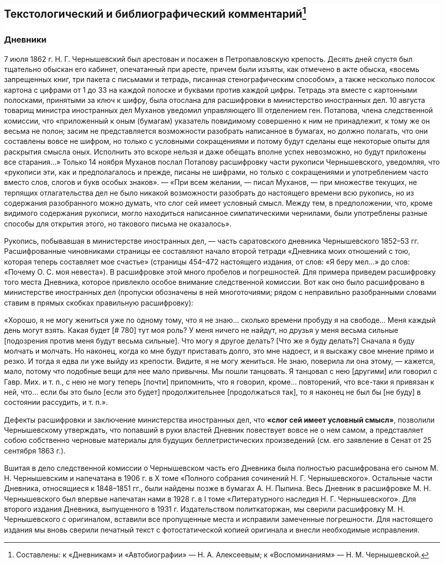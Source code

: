 ## Текстологический и библиографический комментарий[^r7801]

[^r7801]: Составлены: к «Дневникам» и «Автобиографии» — Н. А. Алексеевым; к «Воспоминаниям» — H. M. Чернышевской.

### Дневники

7 июля 1862 г. Н. Г. Чернышевский был арестован и посажен в Петропавловскую крепость. Десять дней спустя был тщательно обыскан его кабинет, опечатанный при аресте, причем были изъяты, как отмечено в акте обыска, «восемь запрещенных книг, три пакета с письмами и тетрадь, писанная стенографическим способом», а также несколько полосок картона с цифрами от 1 до 33 на каждой полоске и буквами против каждой цифры. Тетрадь эта вместе с картонными полосками, принятыми за ключ к шифру, была отослана для расшифровки в министерство иностранных дел. 10 августа товарищ министра иностранных дел Муханов уведомил управляющего III отделением ген. Потапова, члена следственной комиссии, что «приложенный к оным (бумагам) указатель повидимому совершенно к ним не принадлежит, к тому же он весьма не полон; засим не представляется возможности разобрать написанное в бумагах, но должно полагать, что они составлены вовсе не шифром, но только с условными сокращениями и потому будут сделаны еще некоторые опыты для раскрытия смысла оных. Исполнить это вскоре нельзя и даже обещать вполне успех невозможно, но будут приложены все старания…» Только 14 ноября Муханов послал Потапову расшифровку части рукописи Чернышевского, уведомляя, что «рукописи эти, как и предполагалось и прежде, писаны не шифрами, но только с сокращениями и употреблением часто вместо слов, слогов и букв особых знаков». — «При всем желании, — писал Муханов, — при множестве текущих, не терпящих отлагательства дел не было никакой возможности разобрать до настоящего времени всю рукопись, но из содержания разобранного можно думать, что слог сей имеет условный смысл. Между тем, в предположении, что, кроме видимого содержания рукописи, могло находиться написанное симпатическими чернилами, были употреблены разные способы для открытия этого, но такового письма не оказалось».

Рукопись, побывавшая в министерстве иностранных дел, — часть саратовского дневника Чернышевского 1852–53 гг. Расшифрованные чиновниками страницы ее составляют начало второй тетради «Дневника моих отношений с тою, которая теперь составляет мое счастье» (страницы 454–472 настоящего издания, от слов: «Я беру мел…» до слов: «Почему О. С. моя невеста»). В расшифровке этой много пробелов и погрешностей. Для примера приведем расшифровку того места Дневника, которое привлекло особое внимание следственной комиссии. Вот как оно было расшифровано в министерстве иностранных дел (пропуски обозначены в ней многоточиями; рядом с неправильно разобранными словами ставим в прямых скобках правильную расшифровку):

«Хорошо, я не могу жениться уже по одному тому, что я не знаю… сколько времени пробуду я на свободе… Меня каждый день могут взять. Какая будет [# 780] тут моя роль? У меня ничего не найдут, но друзья у меня весьма сильные \[подозрения против меня будут весьма сильные\]. Что могу я другое делать? \[Что же я буду делать?\] Сначала я буду молчать и молчать. Но наконец, когда ко мне будут приставать долго, это мне надоест, и я выскажу свое мнение прямо и резко. И тогда я едва ли уже выйду из крепости. Видите, я не могу жениться. Не знаю, поверила ли она этому, — кажется, мало, потому что подобные вещи для нее мало привычны. Мы пошли танцовать. Я танцовал с нею \[другими\] или говорил с Гавр. Мих. и т. п., с нею не могу теперь \[почти\] припомнить, что я говорил, кроме… повторений, что все-таки я привязан к ней, что… если бы это было \[если это будет\] продолжительнее \[продолжаться так\], то я наконец не был бы \[не буду\] в состоянии рассудить, и т. п.».

Дефекты расшифровки и заключение министерства иностранных дел, что **«слог сей имеет условный смысл»**, позволили Чернышевскому утверждать, что попавший в руки властей Дневник повествует вовсе не о нем самом, а представляет собою собственно черновые материалы для будущих беллетристических произведений (см. его заявление в Сенат от 25 сентября 1863 г.).

Вшитая в дело следственной комиссии о Чернышевском часть его Дневника была полностью расшифрована его сыном M. H. Чернышевским и напечатана в 1906 г. в X томе «Полного собрания сочинений Н. Г. Чернышевского». Остальные части Дневника, относящиеся к 1848–1851 гг., были найдены позже в бумагах А. Н. Пыпина. Весь Дневник в расшифровке M. H. Чернышевского был впервые напечатан нами в 1928 г. в I томе «Литературного наследия Н. Г. Чернышевского». Для второго издания Дневника, выпущенного в 1931 г. Издательством политкаторжан, мы сверили расшифровку M. H. Чернышевского с оригиналом, вставили все пропущенные места и исправили замеченные погрешности. Для настоящего издания мы вновь сверили печатный текст с фотостатической копией оригинала и внесли необходимые исправления.


[^r7861]: Под этим пунктом стоит: \[здесь 5, раньше 6 + 8 = 19! Дальше — 20!\] т. е. побуждений.